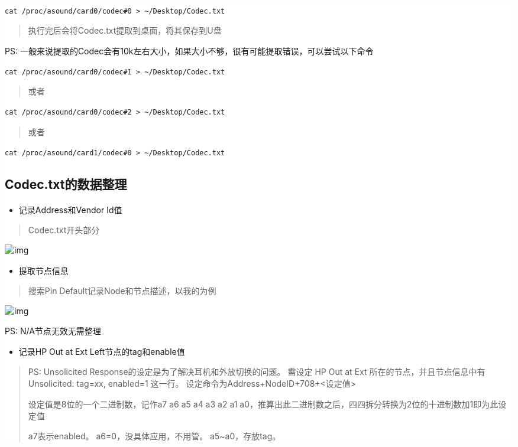 

```
cat /proc/asound/card0/codec#0 > ~/Desktop/Codec.txt
```

> 执行完后会将Codec.txt提取到桌面，将其保存到U盘

PS: 一般来说提取的Codec会有10k左右大小，如果大小不够，很有可能提取错误，可以尝试以下命令



```
cat /proc/asound/card0/codec#1 > ~/Desktop/Codec.txt
```

> 或者



```
cat /proc/asound/card0/codec#2 > ~/Desktop/Codec.txt
```

> 或者



```
cat /proc/asound/card1/codec#0 > ~/Desktop/Codec.txt
```

## Codec.txt的数据整理

- 记录Address和Vendor Id值

> Codec.txt开头部分



![img](https://gcore.jsdelivr.net/gh/athlonreg/BlogImages/Images/006dLY5Ily1fy0rlxkhmkj31qc1f6awh.jpg)



- 提取节点信息

> 搜索Pin Default记录Node和节点描述，以我的为例



![img](https://gcore.jsdelivr.net/gh/athlonreg/BlogImages/Images/006dLY5Ily1fy0rp1h1zqj31qc1f6tu9.jpg)



PS: N/A节点无效无需整理

- 记录HP Out at Ext Left节点的tag和enable值

> PS: Unsolicited Response的设定是为了解决耳机和外放切换的问题。
> 需设定 HP Out at Ext 所在的节点，并且节点信息中有Unsolicited: tag=xx, enabled=1 这一行。
> 设定命令为Address+NodeID+708+<设定值>
>
> 设定值是8位的一个二进制数，记作a7 a6 a5 a4 a3 a2 a1 a0，推算出此二进制数之后，四四拆分转换为2位的十进制数加1即为此设定值
>
> a7表示enabled。
> a6=0，没具体应用，不用管。
> a5~a0，存放tag。
